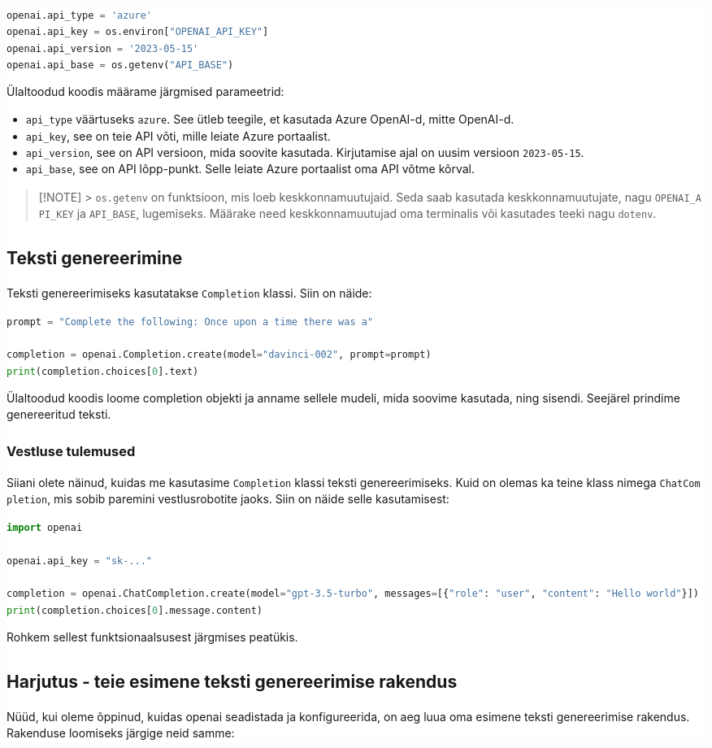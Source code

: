 ```python
openai.api_type = 'azure'
openai.api_key = os.environ["OPENAI_API_KEY"]
openai.api_version = '2023-05-15'
openai.api_base = os.getenv("API_BASE")
```

Ülaltoodud koodis määrame järgmised parameetrid:

- `api_type` väärtuseks `azure`. See ütleb teegile, et kasutada Azure OpenAI-d, mitte OpenAI-d.
- `api_key`, see on teie API võti, mille leiate Azure portaalist.
- `api_version`, see on API versioon, mida soovite kasutada. Kirjutamise ajal on uusim versioon `2023-05-15`.
- `api_base`, see on API lõpp-punkt. Selle leiate Azure portaalist oma API võtme kõrval.

> [!NOTE] > `os.getenv` on funktsioon, mis loeb keskkonnamuutujaid. Seda saab kasutada keskkonnamuutujate, nagu `OPENAI_API_KEY` ja `API_BASE`, lugemiseks. Määrake need keskkonnamuutujad oma terminalis või kasutades teeki nagu `dotenv`.

## Teksti genereerimine

Teksti genereerimiseks kasutatakse `Completion` klassi. Siin on näide:

```python
prompt = "Complete the following: Once upon a time there was a"

completion = openai.Completion.create(model="davinci-002", prompt=prompt)
print(completion.choices[0].text)
```

Ülaltoodud koodis loome completion objekti ja anname sellele mudeli, mida soovime kasutada, ning sisendi. Seejärel prindime genereeritud teksti.

### Vestluse tulemused

Siiani olete näinud, kuidas me kasutasime `Completion` klassi teksti genereerimiseks. Kuid on olemas ka teine klass nimega `ChatCompletion`, mis sobib paremini vestlusrobotite jaoks. Siin on näide selle kasutamisest:

```python
import openai

openai.api_key = "sk-..."

completion = openai.ChatCompletion.create(model="gpt-3.5-turbo", messages=[{"role": "user", "content": "Hello world"}])
print(completion.choices[0].message.content)
```

Rohkem sellest funktsionaalsusest järgmises peatükis.

## Harjutus - teie esimene teksti genereerimise rakendus

Nüüd, kui oleme õppinud, kuidas openai seadistada ja konfigureerida, on aeg luua oma esimene teksti genereerimise rakendus. Rakenduse loomiseks järgige neid samme:
